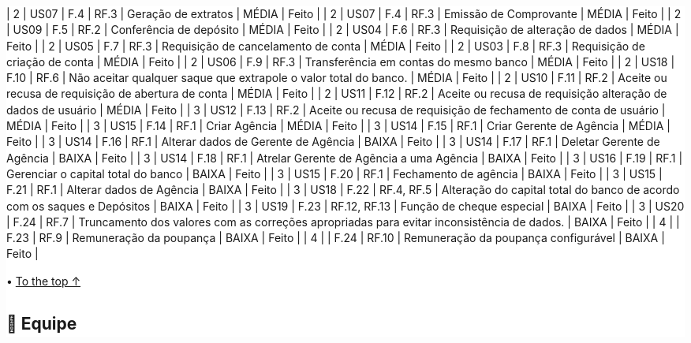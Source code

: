 |      2     |    US07   |      F.4      |        RF.3       | Geração de extratos                                                                       |      MÉDIA     |     Feito    |
|      2     |    US07   |      F.4      |        RF.3       | Emissão de Comprovante                                                                    |      MÉDIA     |     Feito    |
|      2     |    US09   |      F.5      |        RF.2       | Conferência de depósito                                                                   |      MÉDIA     |     Feito    |
|      2     |    US04   |      F.6      |        RF.3       | Requisição de alteração de dados                                                          |      MÉDIA     |     Feito    |
|      2     |    US05   |      F.7      |        RF.3       | Requisição de cancelamento de conta                                                       |      MÉDIA     |     Feito    |
|      2     |    US03   |      F.8      |        RF.3       | Requisição de criação de conta                                                            |      MÉDIA     |     Feito    |
|      2     |    US06   |      F.9      |        RF.3       | Transferência em contas do mesmo banco                                                    |      MÉDIA     |     Feito    |
|      2     |    US18   |      F.10     |        RF.6       | Não aceitar qualquer saque que extrapole o valor total do banco.                          |      MÉDIA     |     Feito    |
|      2     |    US10   |      F.11     |        RF.2       | Aceite ou recusa de requisição de abertura de conta                                       |      MÉDIA     |     Feito    |
|      2     |    US11   |      F.12     |        RF.2       | Aceite ou recusa de requisição alteração de dados de usuário                              |      MÉDIA     |     Feito    |
|      3     |    US12   |      F.13     |        RF.2       | Aceite ou recusa de requisição de fechamento de conta de usuário                          |      MÉDIA     |     Feito    |
|      3     |    US15   |      F.14     |        RF.1       | Criar Agência                                                                             |      MÉDIA     |     Feito    |
|      3     |    US14   |      F.15     |        RF.1       | Criar Gerente de Agência                                                                  |      MÉDIA     |     Feito    |
|      3     |    US14   |      F.16     |        RF.1       | Alterar dados de Gerente de Agência                                                       |      BAIXA     |     Feito    |
|      3     |    US14   |      F.17     |        RF.1       | Deletar Gerente de Agência                                                                |      BAIXA     |     Feito    |
|      3     |    US14   |      F.18     |        RF.1       | Atrelar Gerente de Agência a uma Agência                                                  |      BAIXA     |     Feito    |
|      3     |    US16   |      F.19     |        RF.1       | Gerenciar o capital total do banco                                                        |      BAIXA     |     Feito    |
|      3     |    US15   |      F.20     |        RF.1       | Fechamento de agência                                                                     |      BAIXA     |     Feito    |
|      3     |    US15   |      F.21     |        RF.1       | Alterar dados de Agência                                                                  |      BAIXA     |     Feito    |
|      3     |    US18   |      F.22     |     RF.4, RF.5    | Alteração do capital total do banco de acordo com os saques e Depósitos                   |      BAIXA     |     Feito    |
|      3     |    US19   |      F.23     |    RF.12, RF.13   | Função de cheque especial                                                                 |      BAIXA     |     Feito    |
|      3     |    US20   |      F.24     |        RF.7       | Truncamento dos valores com as correções apropriadas para evitar inconsistência de dados. |      BAIXA     |     Feito    |
|      4     |           |      F.23     |        RF.9       | Remuneração da poupança                                                                   |      BAIXA     |  Feito  |
|      4     |           |      F.24     |        RF.10      | Remuneração da poupança configurável                                                      |      BAIXA     |  Feito  |




</div>

• [To the top ↑](#top)

<span id="contato">

## :busts_in_silhouette: Equipe
<div align="center" class="contatos">
